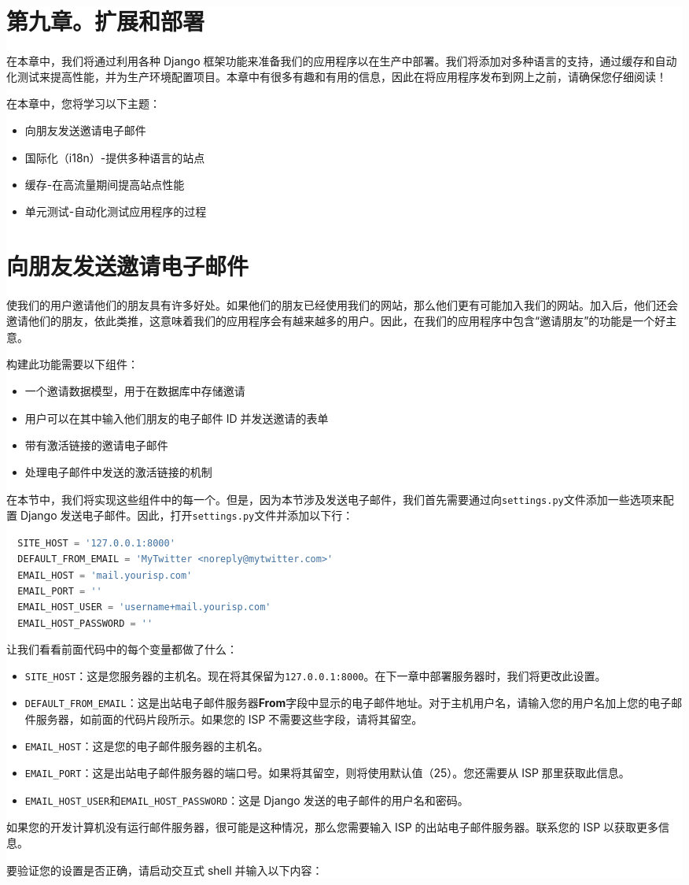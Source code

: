 # 第九章。扩展和部署

在本章中，我们将通过利用各种 Django 框架功能来准备我们的应用程序以在生产中部署。我们将添加对多种语言的支持，通过缓存和自动化测试来提高性能，并为生产环境配置项目。本章中有很多有趣和有用的信息，因此在将应用程序发布到网上之前，请确保您仔细阅读！

在本章中，您将学习以下主题：

+   向朋友发送邀请电子邮件

+   国际化（i18n）-提供多种语言的站点

+   缓存-在高流量期间提高站点性能

+   单元测试-自动化测试应用程序的过程

# 向朋友发送邀请电子邮件

使我们的用户邀请他们的朋友具有许多好处。如果他们的朋友已经使用我们的网站，那么他们更有可能加入我们的网站。加入后，他们还会邀请他们的朋友，依此类推，这意味着我们的应用程序会有越来越多的用户。因此，在我们的应用程序中包含“邀请朋友”的功能是一个好主意。

构建此功能需要以下组件：

+   一个邀请数据模型，用于在数据库中存储邀请

+   用户可以在其中输入他们朋友的电子邮件 ID 并发送邀请的表单

+   带有激活链接的邀请电子邮件

+   处理电子邮件中发送的激活链接的机制

在本节中，我们将实现这些组件中的每一个。但是，因为本节涉及发送电子邮件，我们首先需要通过向`settings.py`文件添加一些选项来配置 Django 发送电子邮件。因此，打开`settings.py`文件并添加以下行：

```py
  SITE_HOST = '127.0.0.1:8000'
  DEFAULT_FROM_EMAIL = 'MyTwitter <noreply@mytwitter.com>'
  EMAIL_HOST = 'mail.yourisp.com'
  EMAIL_PORT = ''
  EMAIL_HOST_USER = 'username+mail.yourisp.com'
  EMAIL_HOST_PASSWORD = ''
```

让我们看看前面代码中的每个变量都做了什么：

+   `SITE_HOST`：这是您服务器的主机名。现在将其保留为`127.0.0.1:8000`。在下一章中部署服务器时，我们将更改此设置。

+   `DEFAULT_FROM_EMAIL`：这是出站电子邮件服务器**From**字段中显示的电子邮件地址。对于主机用户名，请输入您的用户名加上您的电子邮件服务器，如前面的代码片段所示。如果您的 ISP 不需要这些字段，请将其留空。

+   `EMAIL_HOST`：这是您的电子邮件服务器的主机名。

+   `EMAIL_PORT`：这是出站电子邮件服务器的端口号。如果将其留空，则将使用默认值（25）。您还需要从 ISP 那里获取此信息。

+   `EMAIL_HOST_USER`和`EMAIL_HOST_PASSWORD`：这是 Django 发送的电子邮件的用户名和密码。

如果您的开发计算机没有运行邮件服务器，很可能是这种情况，那么您需要输入 ISP 的出站电子邮件服务器。联系您的 ISP 以获取更多信息。

要验证您的设置是否正确，请启动交互式 shell 并输入以下内容：
